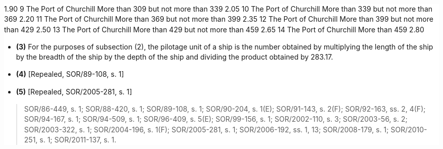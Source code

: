 <td>1.90</td>
</tr>
<tr>
<td>9</td>
<td>The Port of Churchill</td>
<td>More than 309 but not more than 339</td>
<td>2.05</td>
</tr>
<tr>
<td>10</td>
<td>The Port of Churchill</td>
<td>More than 339 but not more than 369</td>
<td>2.20</td>
</tr>
<tr>
<td>11</td>
<td>The Port of Churchill</td>
<td>More than 369 but not more than 399</td>
<td>2.35</td>
</tr>
<tr>
<td>12</td>
<td>The Port of Churchill</td>
<td>More than 399 but not more than 429</td>
<td>2.50</td>
</tr>
<tr>
<td>13</td>
<td>The Port of Churchill</td>
<td>More than 429 but not more than 459</td>
<td>2.65</td>
</tr>
<tr>
<td>14</td>
<td>The Port of Churchill</td>
<td>More than 459</td>
<td>2.80</td>
</tr>
</table>


- **(3)** For the purposes of subsection (2), the pilotage unit of a ship is the number obtained by multiplying the length of the ship by the breadth of the ship by the depth of the ship and dividing the product obtained by 283.17.

- **(4)** [Repealed, SOR/89-108, s. 1]

- **(5)** [Repealed, SOR/2005-281, s. 1]
> SOR/86-449, s. 1; SOR/88-420, s. 1; SOR/89-108, s. 1; SOR/90-204, s. 1(E); SOR/91-143, s. 2(F); SOR/92-163, ss. 2, 4(F); SOR/94-167, s. 1; SOR/94-509, s. 1; SOR/96-409, s. 5(E); SOR/99-156, s. 1; SOR/2002-110, s. 3; SOR/2003-56, s. 2; SOR/2003-322, s. 1; SOR/2004-196, s. 1(F); SOR/2005-281, s. 1; SOR/2006-192, ss. 1, 13; SOR/2008-179, s. 1; SOR/2010-251, s. 1; SOR/2011-137, s. 1.
